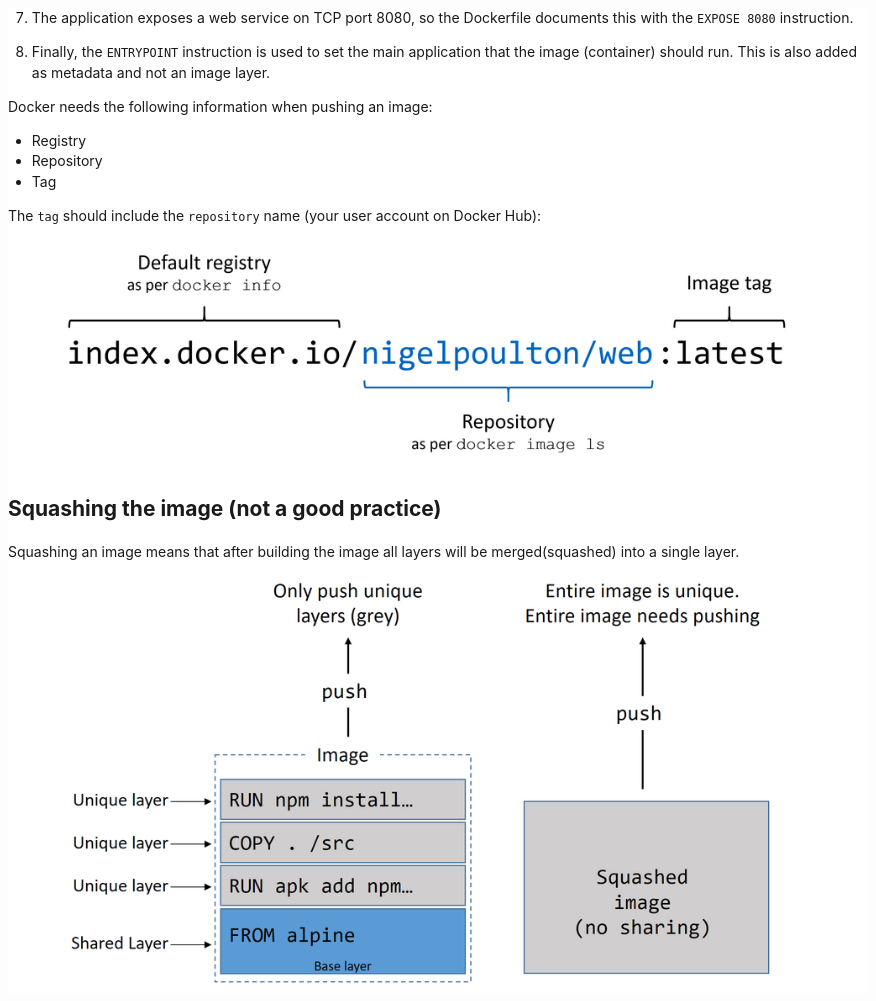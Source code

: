 7. The application exposes a web service on TCP port 8080, so the Dockerfile documents this with the `EXPOSE 8080` instruction.

8. Finally, the `ENTRYPOINT` instruction is used to set the main application that the image (container) should run. This is also added as metadata and not an image layer.


Docker needs the following information when pushing an image:
- Registry
- Repository
- Tag

The `tag` should include the `repository` name (your user account on Docker Hub):  

![image](images/30.png)

## Squashing the image (not a good practice)
Squashing an image means that after building the image all layers will be merged(squashed) into a single layer.

![image](images/31.png)
